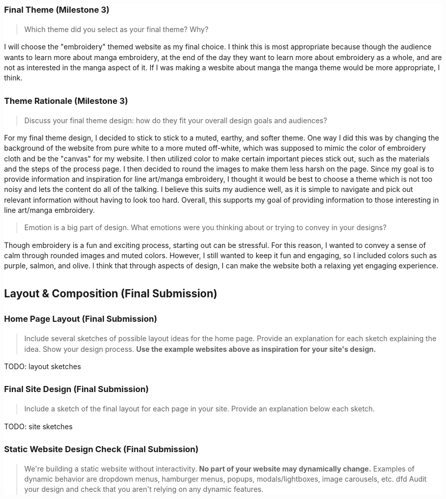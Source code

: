 

### Final Theme (Milestone 3)
> Which theme did you select as your final theme? Why?

I will choose the "embroidery" themed website as my final choice. I think this is most appropriate because though the audience wants to learn more about manga embroidery, at the end of the day they want to learn more about embroidery as a whole, and are not as interested in the manga aspect of it. If I was making a wesbite about manga the manga theme would be more appropriate, I think.


### Theme Rationale (Milestone 3)
> Discuss your final theme design: how do they fit your overall design goals and audiences?

For my final theme design, I decided to stick to stick to a muted, earthy, and softer theme. One way I did this was by changing the background of the website from pure white to a more muted off-white, which was supposed to mimic the color of embroidery cloth and be the "canvas" for my website. I then utilized color to make certain important pieces stick out, such as the materials and the steps of the process page. I then decided to round the images to make them less harsh on the page. Since my goal is to provide information and inspiration for line art/manga embroidery, I thought it would be best to choose a theme which is not too noisy and lets the content do all of the talking. I believe this suits my audience well, as it is simple to navigate and pick out relevant information without having to look too hard. Overall, this supports my goal of providing information to
those interesting in line art/manga embroidery.

> Emotion is a big part of design. What emotions were you thinking about or trying to convey in your designs?

Though embroidery is a fun and exciting process, starting out can be stressful. For this reason, I wanted to convey a sense of calm through rounded images and muted colors. However, I still wanted to keep it fun and engaging, so I included colors such as purple, salmon, and olive. I think that through aspects of design, I can make the website both a relaxing yet engaging experience.

## Layout & Composition (Final Submission)

### Home Page Layout (Final Submission)
> Include several sketches of possible layout ideas for the home page.
> Provide an explanation for each sketch explaining the idea.
> Show your design process.
> **Use the example websites above as inspiration for your site's design.**

TODO: layout sketches


### Final Site Design (Final Submission)
> Include a sketch of the final layout for each page in your site.
> Provide an explanation below each sketch.

TODO: site sketches


### Static Website Design Check (Final Submission)
> We're building a static website without interactivity.
> **No part of your website may dynamically change.**
> Examples of dynamic behavior are dropdown menus, hamburger menus, popups, modals/lightboxes, image carousels, etc.
>dfd
> Audit your design and check that you aren't relying on any dynamic features.
